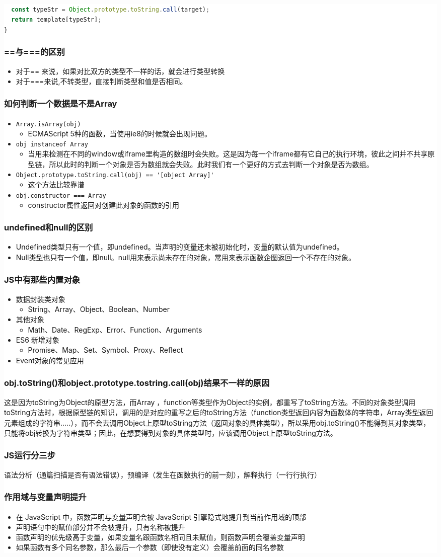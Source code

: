 ```javascript
  const typeStr = Object.prototype.toString.call(target);
  return template[typeStr];
}
```

### ==与===的区别

- 对于== 来说，如果对比双方的类型不一样的话，就会进行类型转换
- 对于===来说,不转类型，直接判断类型和值是否相同。

### 如何判断一个数据是不是Array

- `Array.isArray(obj)`
  - ECMAScript 5种的函数，当使用ie8的时候就会出现问题。
- `obj instanceof Array`
  - 当用来检测在不同的window或iframe里构造的数组时会失败。这是因为每一个iframe都有它自己的执行环境，彼此之间并不共享原型链，所以此时的判断一个对象是否为数组就会失败。此时我们有一个更好的方式去判断一个对象是否为数组。
- `Object.prototype.toString.call(obj) == '[object Array]'`
  - 这个方法比较靠谱
- `obj.constructor === Array`
  - constructor属性返回对创建此对象的函数的引用

### undefined和null的区别

- Undefined类型只有一个值，即undefined。当声明的变量还未被初始化时，变量的默认值为undefined。
- Null类型也只有一个值，即null。null用来表示尚未存在的对象，常用来表示函数企图返回一个不存在的对象。

### JS中有那些内置对象

- 数据封装类对象
  - String、Array、Object、Boolean、Number
- 其他对象
  - Math、Date、RegExp、Error、Function、Arguments
- ES6 新增对象
  - Promise、Map、Set、Symbol、Proxy、Reflect
- Event对象的常见应用

### obj.toString()和object.prototype.tostring.call(obj)结果不一样的原因

这是因为toString为Object的原型方法，而Array ，function等类型作为Object的实例，都重写了toString方法。不同的对象类型调用toString方法时，根据原型链的知识，调用的是对应的重写之后的toString方法（function类型返回内容为函数体的字符串，Array类型返回元素组成的字符串.....），而不会去调用Object上原型toString方法（返回对象的具体类型），所以采用obj.toString()不能得到其对象类型，只能将obj转换为字符串类型；因此，在想要得到对象的具体类型时，应该调用Object上原型toString方法。

### JS运行分三步

语法分析（通篇扫描是否有语法错误），预编译（发生在函数执行的前一刻），解释执行（一行行执行）

### 作用域与变量声明提升

- 在 JavaScript 中，函数声明与变量声明会被 JavaScript 引擎隐式地提升到当前作用域的顶部
- 声明语句中的赋值部分并不会被提升，只有名称被提升
- 函数声明的优先级高于变量，如果变量名跟函数名相同且未赋值，则函数声明会覆盖变量声明
- 如果函数有多个同名参数，那么最后一个参数（即使没有定义）会覆盖前面的同名参数
